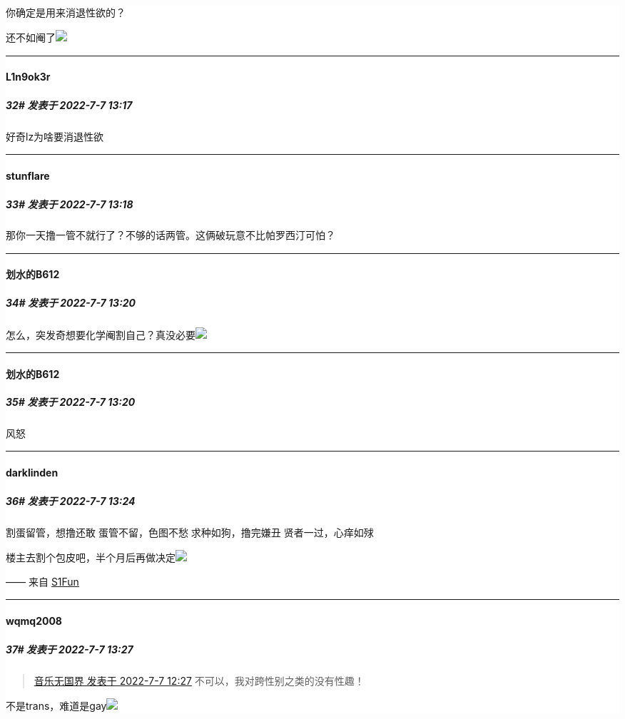 你确定是用来消退性欲的？

还不如阉了<img src="https://static.saraba1st.com/image/smiley/face2017/067.png" referrerpolicy="no-referrer">

*****

####  L1n9ok3r  
##### 32#       发表于 2022-7-7 13:17

好奇lz为啥要消退性欲   

*****

####  stunflare  
##### 33#       发表于 2022-7-7 13:18

那你一天撸一管不就行了？不够的话两管。这俩破玩意不比帕罗西汀可怕？

*****

####  划水的B612  
##### 34#       发表于 2022-7-7 13:20

怎么，突发奇想要化学阉割自己？真没必要<img src="https://static.saraba1st.com/image/smiley/face2017/001.png" referrerpolicy="no-referrer">

*****

####  划水的B612  
##### 35#       发表于 2022-7-7 13:20

风怒

*****

####  darklinden  
##### 36#       发表于 2022-7-7 13:24

割蛋留管，想撸还敢
蛋管不留，色图不愁
求种如狗，撸完嫌丑
贤者一过，心痒如殏

楼主去割个包皮吧，半个月后再做决定<img src="https://static.saraba1st.com/image/smiley/face2017/067.png" referrerpolicy="no-referrer">

—— 来自 [S1Fun](https://s1fun.koalcat.com)

*****

####  wqmq2008  
##### 37#       发表于 2022-7-7 13:27

<blockquote><a href="httphttps://bbs.saraba1st.com/2b/forum.php?mod=redirect&amp;goto=findpost&amp;pid=56557603&amp;ptid=2079796" target="_blank">音乐无国界 发表于 2022-7-7 12:27</a>
不可以，我对跨性别之类的没有性趣！</blockquote>
不是trans，难道是gay<img src="https://static.saraba1st.com/image/smiley/face2017/033.png" referrerpolicy="no-referrer">
